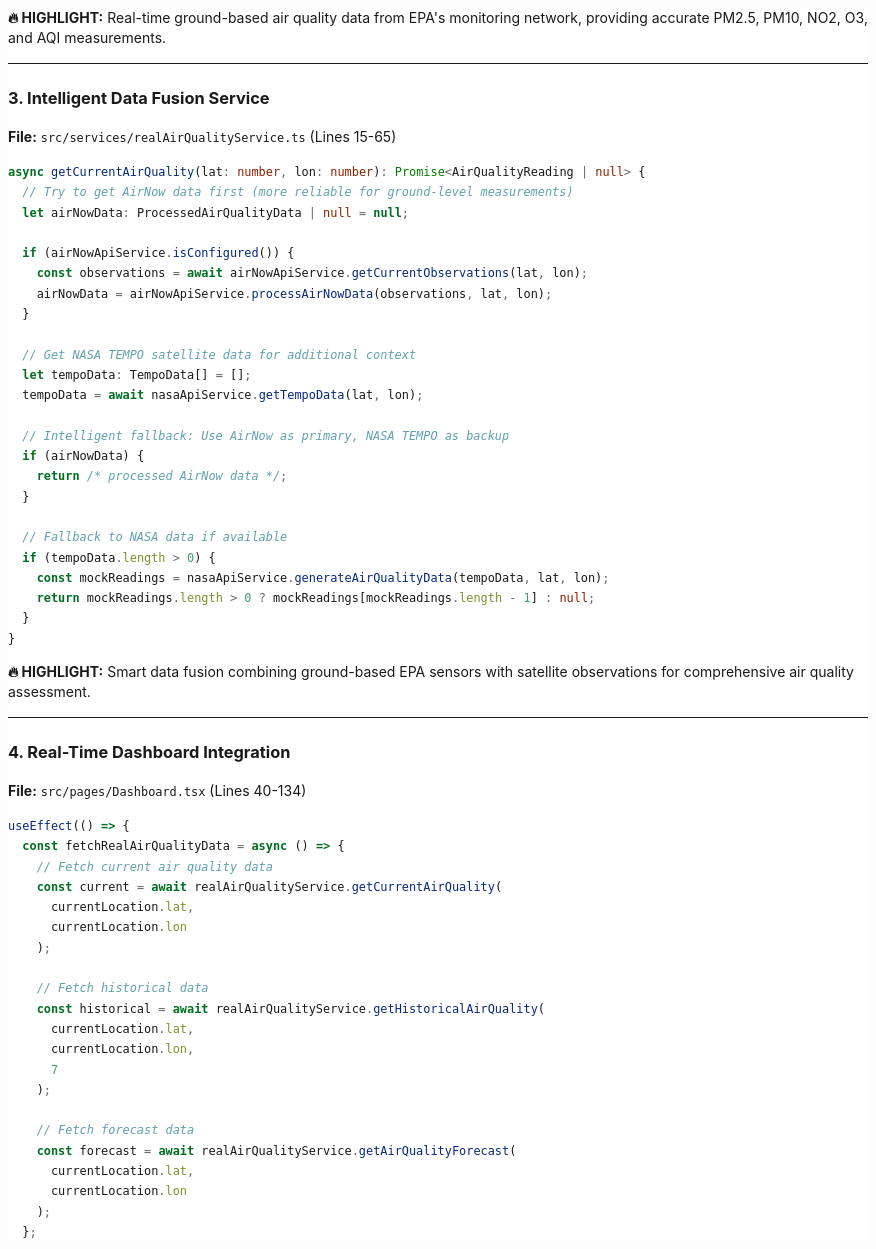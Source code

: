 **🔥 HIGHLIGHT:** Real-time ground-based air quality data from EPA's monitoring network, providing accurate PM2.5, PM10, NO2, O3, and AQI measurements.

---

### **3. Intelligent Data Fusion Service**
**File:** `src/services/realAirQualityService.ts` (Lines 15-65)

```typescript
async getCurrentAirQuality(lat: number, lon: number): Promise<AirQualityReading | null> {
  // Try to get AirNow data first (more reliable for ground-level measurements)
  let airNowData: ProcessedAirQualityData | null = null;
  
  if (airNowApiService.isConfigured()) {
    const observations = await airNowApiService.getCurrentObservations(lat, lon);
    airNowData = airNowApiService.processAirNowData(observations, lat, lon);
  }

  // Get NASA TEMPO satellite data for additional context
  let tempoData: TempoData[] = [];
  tempoData = await nasaApiService.getTempoData(lat, lon);
  
  // Intelligent fallback: Use AirNow as primary, NASA TEMPO as backup
  if (airNowData) {
    return /* processed AirNow data */;
  }
  
  // Fallback to NASA data if available
  if (tempoData.length > 0) {
    const mockReadings = nasaApiService.generateAirQualityData(tempoData, lat, lon);
    return mockReadings.length > 0 ? mockReadings[mockReadings.length - 1] : null;
  }
}
```

**🔥 HIGHLIGHT:** Smart data fusion combining ground-based EPA sensors with satellite observations for comprehensive air quality assessment.

---

### **4. Real-Time Dashboard Integration**
**File:** `src/pages/Dashboard.tsx` (Lines 40-134)

```typescript
useEffect(() => {
  const fetchRealAirQualityData = async () => {
    // Fetch current air quality data
    const current = await realAirQualityService.getCurrentAirQuality(
      currentLocation.lat, 
      currentLocation.lon
    );
    
    // Fetch historical data
    const historical = await realAirQualityService.getHistoricalAirQuality(
      currentLocation.lat, 
      currentLocation.lon, 
      7
    );
    
    // Fetch forecast data
    const forecast = await realAirQualityService.getAirQualityForecast(
      currentLocation.lat, 
      currentLocation.lon
    );
  };
```